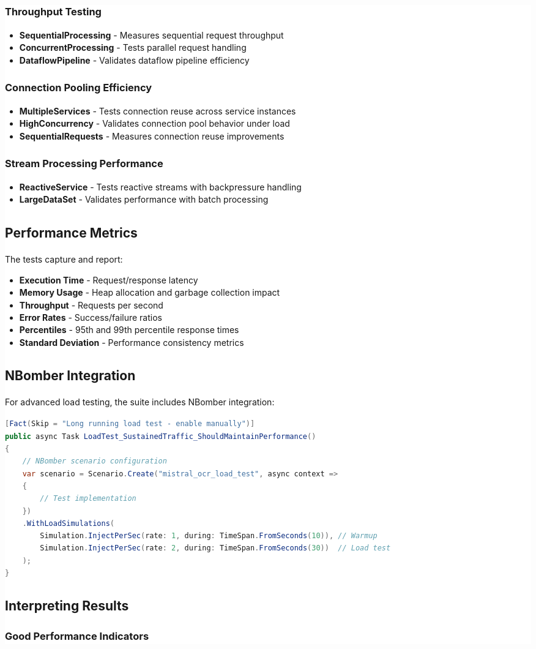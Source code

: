 ### Throughput Testing

- **SequentialProcessing** - Measures sequential request throughput
- **ConcurrentProcessing** - Tests parallel request handling
- **DataflowPipeline** - Validates dataflow pipeline efficiency

### Connection Pooling Efficiency

- **MultipleServices** - Tests connection reuse across service instances
- **HighConcurrency** - Validates connection pool behavior under load
- **SequentialRequests** - Measures connection reuse improvements

### Stream Processing Performance

- **ReactiveService** - Tests reactive streams with backpressure handling
- **LargeDataSet** - Validates performance with batch processing

## Performance Metrics

The tests capture and report:

- **Execution Time** - Request/response latency
- **Memory Usage** - Heap allocation and garbage collection impact
- **Throughput** - Requests per second
- **Error Rates** - Success/failure ratios
- **Percentiles** - 95th and 99th percentile response times
- **Standard Deviation** - Performance consistency metrics

## NBomber Integration

For advanced load testing, the suite includes NBomber integration:

```csharp
[Fact(Skip = "Long running load test - enable manually")]
public async Task LoadTest_SustainedTraffic_ShouldMaintainPerformance()
{
    // NBomber scenario configuration
    var scenario = Scenario.Create("mistral_ocr_load_test", async context =>
    {
        // Test implementation
    })
    .WithLoadSimulations(
        Simulation.InjectPerSec(rate: 1, during: TimeSpan.FromSeconds(10)), // Warmup
        Simulation.InjectPerSec(rate: 2, during: TimeSpan.FromSeconds(30))  // Load test
    );
}
```

## Interpreting Results

### Good Performance Indicators
